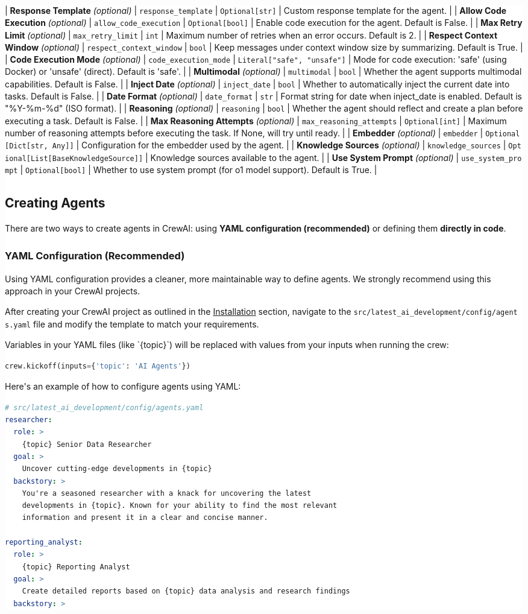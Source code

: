 | **Response Template** *(optional)*      | `response_template`      | `Optional[str]`                       | Custom response template for the agent.                                                                  |
| **Allow Code Execution** *(optional)*   | `allow_code_execution`   | `Optional[bool]`                      | Enable code execution for the agent. Default is False.                                                   |
| **Max Retry Limit** *(optional)*        | `max_retry_limit`        | `int`                                 | Maximum number of retries when an error occurs. Default is 2.                                            |
| **Respect Context Window** *(optional)* | `respect_context_window` | `bool`                                | Keep messages under context window size by summarizing. Default is True.                                 |
| **Code Execution Mode** *(optional)*    | `code_execution_mode`    | `Literal["safe", "unsafe"]`           | Mode for code execution: 'safe' (using Docker) or 'unsafe' (direct). Default is 'safe'.                  |
| **Multimodal** *(optional)*             | `multimodal`             | `bool`                                | Whether the agent supports multimodal capabilities. Default is False.                                    |
| **Inject Date** *(optional)*            | `inject_date`            | `bool`                                | Whether to automatically inject the current date into tasks. Default is False.                           |
| **Date Format** *(optional)*            | `date_format`            | `str`                                 | Format string for date when inject\_date is enabled. Default is "%Y-%m-%d" (ISO format).                 |
| **Reasoning** *(optional)*              | `reasoning`              | `bool`                                | Whether the agent should reflect and create a plan before executing a task. Default is False.            |
| **Max Reasoning Attempts** *(optional)* | `max_reasoning_attempts` | `Optional[int]`                       | Maximum number of reasoning attempts before executing the task. If None, will try until ready.           |
| **Embedder** *(optional)*               | `embedder`               | `Optional[Dict[str, Any]]`            | Configuration for the embedder used by the agent.                                                        |
| **Knowledge Sources** *(optional)*      | `knowledge_sources`      | `Optional[List[BaseKnowledgeSource]]` | Knowledge sources available to the agent.                                                                |
| **Use System Prompt** *(optional)*      | `use_system_prompt`      | `Optional[bool]`                      | Whether to use system prompt (for o1 model support). Default is True.                                    |

## Creating Agents

There are two ways to create agents in CrewAI: using **YAML configuration (recommended)** or defining them **directly in code**.

### YAML Configuration (Recommended)

Using YAML configuration provides a cleaner, more maintainable way to define agents. We strongly recommend using this approach in your CrewAI projects.

After creating your CrewAI project as outlined in the [Installation](/installation) section, navigate to the `src/latest_ai_development/config/agents.yaml` file and modify the template to match your requirements.

<Note>
  Variables in your YAML files (like `{topic}`) will be replaced with values from your inputs when running the crew:

  ```python Code
  crew.kickoff(inputs={'topic': 'AI Agents'})
  ```
</Note>

Here's an example of how to configure agents using YAML:

```yaml agents.yaml
# src/latest_ai_development/config/agents.yaml
researcher:
  role: >
    {topic} Senior Data Researcher
  goal: >
    Uncover cutting-edge developments in {topic}
  backstory: >
    You're a seasoned researcher with a knack for uncovering the latest
    developments in {topic}. Known for your ability to find the most relevant
    information and present it in a clear and concise manner.

reporting_analyst:
  role: >
    {topic} Reporting Analyst
  goal: >
    Create detailed reports based on {topic} data analysis and research findings
  backstory: >
```